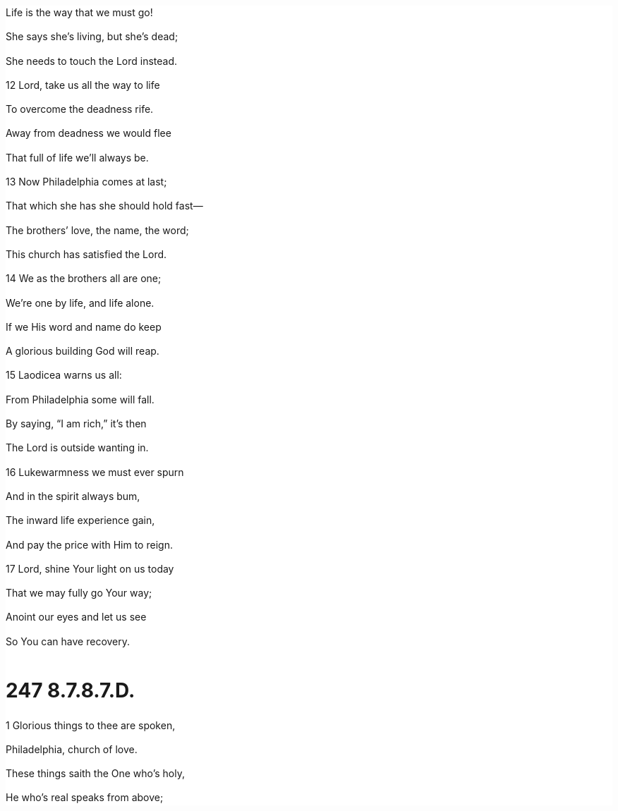 Life is the way that we must go!

She says she’s living, but she’s dead;

She needs to touch the Lord instead.

12 Lord, take us all the way to life

To overcome the deadness rife.

Away from deadness we would flee

That full of life we’ll always be.

13 Now Philadelphia comes at last;

That which she has she should hold fast—

The brothers’ love, the name, the word;

This church has satisfied the Lord.

14 We as the brothers all are one;

We’re one by life, and life alone.

If we His word and name do keep

A glorious building God will reap.

15 Laodicea warns us all:

From Philadelphia some will fall.

By saying, “I am rich,” it’s then

The Lord is outside wanting in.

16 Lukewarmness we must ever spurn

And in the spirit always bum,

The inward life experience gain,

And pay the price with Him to reign.

17 Lord, shine Your light on us today

That we may fully go Your way;

Anoint our eyes and let us see

So You can have recovery.

# 247 8.7.8.7.D.

1 Glorious things to thee are spoken,

Philadelphia, church of love.

These things saith the One who’s holy,

He who’s real speaks from above;
